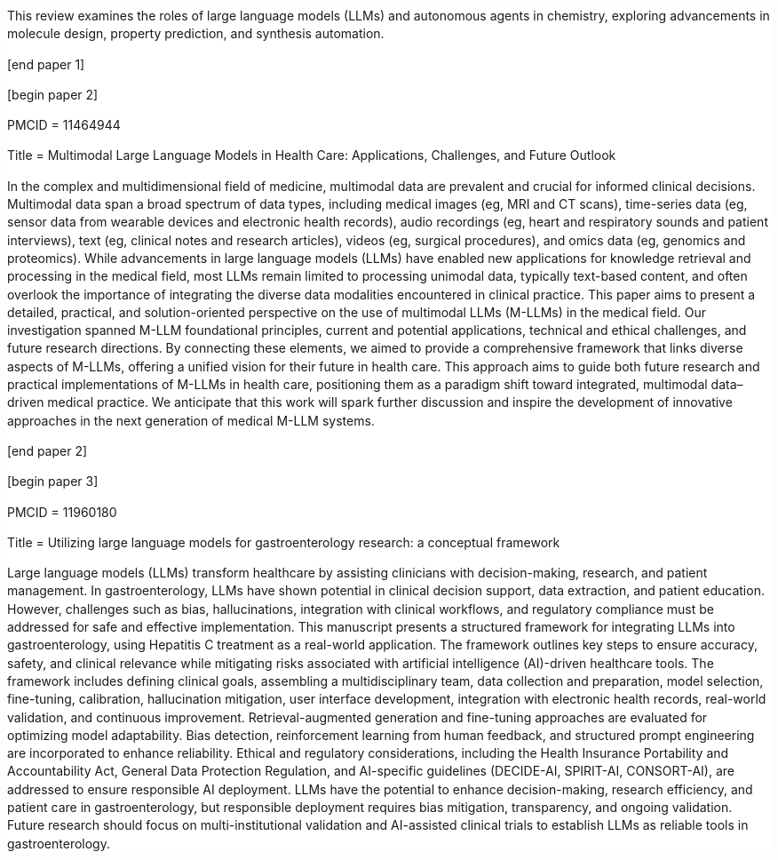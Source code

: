 This review examines the roles of large language models (LLMs) and autonomous agents in chemistry, exploring advancements in molecule design, property prediction, and synthesis automation.

[end paper 1]

[begin paper 2]

PMCID = 11464944

Title = Multimodal Large Language Models in Health Care: Applications, Challenges, and Future Outlook

In the complex and multidimensional field of medicine, multimodal data are prevalent and crucial for informed clinical decisions. Multimodal data span a broad spectrum of data types, including medical images (eg, MRI and CT scans), time-series data (eg, sensor data from wearable devices and electronic health records), audio recordings (eg, heart and respiratory sounds and patient interviews), text (eg, clinical notes and research articles), videos (eg, surgical procedures), and omics data (eg, genomics and proteomics). While advancements in large language models (LLMs) have enabled new applications for knowledge retrieval and processing in the medical field, most LLMs remain limited to processing unimodal data, typically text-based content, and often overlook the importance of integrating the diverse data modalities encountered in clinical practice. This paper aims to present a detailed, practical, and solution-oriented perspective on the use of multimodal LLMs (M-LLMs) in the medical field. Our investigation spanned M-LLM foundational principles, current and potential applications, technical and ethical challenges, and future research directions. By connecting these elements, we aimed to provide a comprehensive framework that links diverse aspects of M-LLMs, offering a unified vision for their future in health care. This approach aims to guide both future research and practical implementations of M-LLMs in health care, positioning them as a paradigm shift toward integrated, multimodal data–driven medical practice. We anticipate that this work will spark further discussion and inspire the development of innovative approaches in the next generation of medical M-LLM systems.

[end paper 2]

[begin paper 3]

PMCID = 11960180

Title = Utilizing large language models for gastroenterology research: a conceptual framework

Large language models (LLMs) transform healthcare by assisting clinicians with decision-making, research, and patient management. In gastroenterology, LLMs have shown potential in clinical decision support, data extraction, and patient education. However, challenges such as bias, hallucinations, integration with clinical workflows, and regulatory compliance must be addressed for safe and effective implementation. This manuscript presents a structured framework for integrating LLMs into gastroenterology, using Hepatitis C treatment as a real-world application. The framework outlines key steps to ensure accuracy, safety, and clinical relevance while mitigating risks associated with artificial intelligence (AI)-driven healthcare tools. The framework includes defining clinical goals, assembling a multidisciplinary team, data collection and preparation, model selection, fine-tuning, calibration, hallucination mitigation, user interface development, integration with electronic health records, real-world validation, and continuous improvement. Retrieval-augmented generation and fine-tuning approaches are evaluated for optimizing model adaptability. Bias detection, reinforcement learning from human feedback, and structured prompt engineering are incorporated to enhance reliability. Ethical and regulatory considerations, including the Health Insurance Portability and Accountability Act, General Data Protection Regulation, and AI-specific guidelines (DECIDE-AI, SPIRIT-AI, CONSORT-AI), are addressed to ensure responsible AI deployment. LLMs have the potential to enhance decision-making, research efficiency, and patient care in gastroenterology, but responsible deployment requires bias mitigation, transparency, and ongoing validation. Future research should focus on multi-institutional validation and AI-assisted clinical trials to establish LLMs as reliable tools in gastroenterology.
